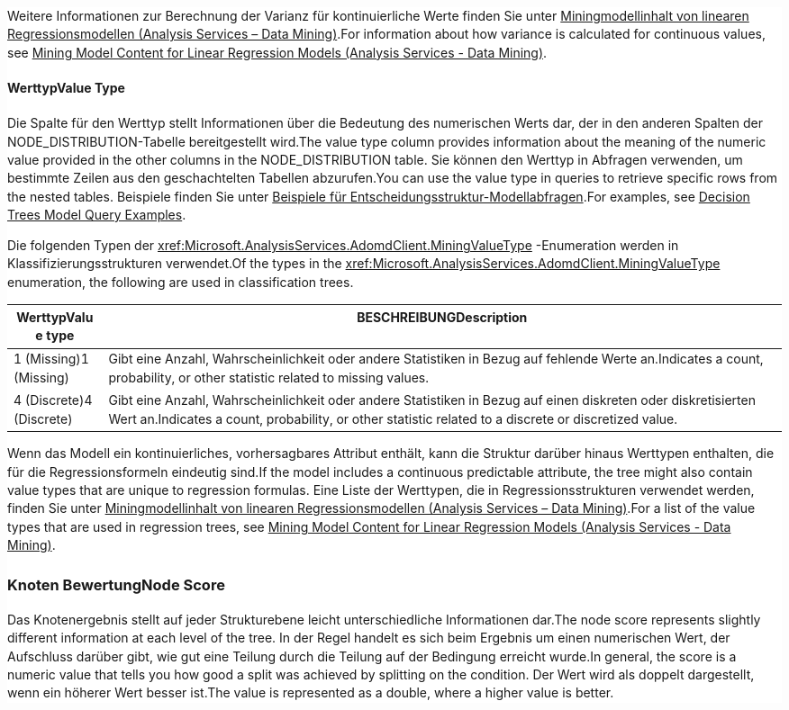  <span data-ttu-id="5efa6-337">Weitere Informationen zur Berechnung der Varianz für kontinuierliche Werte finden Sie unter [Miningmodellinhalt von linearen Regressionsmodellen &#40;Analysis Services – Data Mining&#41;](mining-model-content-for-linear-regression-models-analysis-services-data-mining.md).</span><span class="sxs-lookup"><span data-stu-id="5efa6-337">For information about how variance is calculated for continuous values, see [Mining Model Content for Linear Regression Models &#40;Analysis Services - Data Mining&#41;](mining-model-content-for-linear-regression-models-analysis-services-data-mining.md).</span></span>  
  
#### <a name="value-type"></a><span data-ttu-id="5efa6-338">Werttyp</span><span class="sxs-lookup"><span data-stu-id="5efa6-338">Value Type</span></span>  
 <span data-ttu-id="5efa6-339">Die Spalte für den Werttyp stellt Informationen über die Bedeutung des numerischen Werts dar, der in den anderen Spalten der NODE_DISTRIBUTION-Tabelle bereitgestellt wird.</span><span class="sxs-lookup"><span data-stu-id="5efa6-339">The value type column provides information about the meaning of the numeric value provided in the other columns in the NODE_DISTRIBUTION table.</span></span> <span data-ttu-id="5efa6-340">Sie können den Werttyp in Abfragen verwenden, um bestimmte Zeilen aus den geschachtelten Tabellen abzurufen.</span><span class="sxs-lookup"><span data-stu-id="5efa6-340">You can use the value type in queries to retrieve specific rows from the nested tables.</span></span> <span data-ttu-id="5efa6-341">Beispiele finden Sie unter [Beispiele für Entscheidungsstruktur-Modellabfragen](decision-trees-model-query-examples.md).</span><span class="sxs-lookup"><span data-stu-id="5efa6-341">For examples, see [Decision Trees Model Query Examples](decision-trees-model-query-examples.md).</span></span>  
  
 <span data-ttu-id="5efa6-342">Die folgenden Typen der <xref:Microsoft.AnalysisServices.AdomdClient.MiningValueType> -Enumeration werden in Klassifizierungsstrukturen verwendet.</span><span class="sxs-lookup"><span data-stu-id="5efa6-342">Of the types in the <xref:Microsoft.AnalysisServices.AdomdClient.MiningValueType> enumeration, the following are used in classification trees.</span></span>  
  
|<span data-ttu-id="5efa6-343">Werttyp</span><span class="sxs-lookup"><span data-stu-id="5efa6-343">Value type</span></span>|<span data-ttu-id="5efa6-344">BESCHREIBUNG</span><span class="sxs-lookup"><span data-stu-id="5efa6-344">Description</span></span>|  
|----------------|-----------------|  
|<span data-ttu-id="5efa6-345">1 (Missing)</span><span class="sxs-lookup"><span data-stu-id="5efa6-345">1 (Missing)</span></span>|<span data-ttu-id="5efa6-346">Gibt eine Anzahl, Wahrscheinlichkeit oder andere Statistiken in Bezug auf fehlende Werte an.</span><span class="sxs-lookup"><span data-stu-id="5efa6-346">Indicates a count, probability, or other statistic related to missing values.</span></span>|  
|<span data-ttu-id="5efa6-347">4 (Discrete)</span><span class="sxs-lookup"><span data-stu-id="5efa6-347">4 (Discrete)</span></span>|<span data-ttu-id="5efa6-348">Gibt eine Anzahl, Wahrscheinlichkeit oder andere Statistiken in Bezug auf einen diskreten oder diskretisierten Wert an.</span><span class="sxs-lookup"><span data-stu-id="5efa6-348">Indicates a count, probability, or other statistic related to a discrete or discretized value.</span></span>|  
  
 <span data-ttu-id="5efa6-349">Wenn das Modell ein kontinuierliches, vorhersagbares Attribut enthält, kann die Struktur darüber hinaus Werttypen enthalten, die für die Regressionsformeln eindeutig sind.</span><span class="sxs-lookup"><span data-stu-id="5efa6-349">If the model includes a continuous predictable attribute, the tree might also contain value types that are unique to regression formulas.</span></span> <span data-ttu-id="5efa6-350">Eine Liste der Werttypen, die in Regressionsstrukturen verwendet werden, finden Sie unter [Miningmodellinhalt von linearen Regressionsmodellen &#40;Analysis Services – Data Mining&#41;](mining-model-content-for-linear-regression-models-analysis-services-data-mining.md).</span><span class="sxs-lookup"><span data-stu-id="5efa6-350">For a list of the value types that are used in regression trees, see [Mining Model Content for Linear Regression Models &#40;Analysis Services - Data Mining&#41;](mining-model-content-for-linear-regression-models-analysis-services-data-mining.md).</span></span>  
  
###  <a name="node-score"></a><a name="NodeScore"></a><span data-ttu-id="5efa6-351">Knoten Bewertung</span><span class="sxs-lookup"><span data-stu-id="5efa6-351">Node Score</span></span>  
 <span data-ttu-id="5efa6-352">Das Knotenergebnis stellt auf jeder Strukturebene leicht unterschiedliche Informationen dar.</span><span class="sxs-lookup"><span data-stu-id="5efa6-352">The node score represents slightly different information at each level of the tree.</span></span> <span data-ttu-id="5efa6-353">In der Regel handelt es sich beim Ergebnis um einen numerischen Wert, der Aufschluss darüber gibt, wie gut eine Teilung durch die Teilung auf der Bedingung erreicht wurde.</span><span class="sxs-lookup"><span data-stu-id="5efa6-353">In general, the score is a numeric value that tells you how good a split was achieved by splitting on the condition.</span></span> <span data-ttu-id="5efa6-354">Der Wert wird als doppelt dargestellt, wenn ein höherer Wert besser ist.</span><span class="sxs-lookup"><span data-stu-id="5efa6-354">The value is represented as a double, where a higher value is better.</span></span>  
  